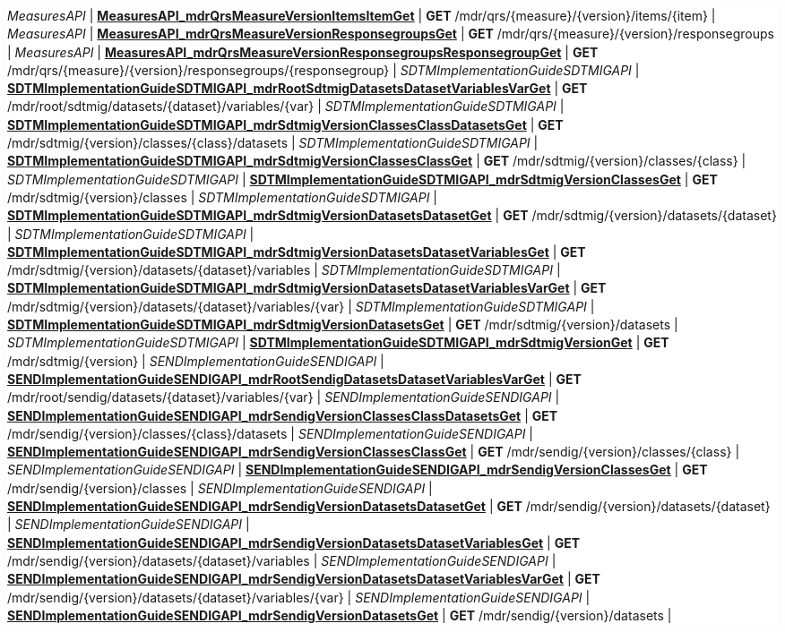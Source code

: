 *MeasuresAPI* | [**MeasuresAPI_mdrQrsMeasureVersionItemsItemGet**](docs/MeasuresAPI.md#MeasuresAPI_mdrQrsMeasureVersionItemsItemGet) | **GET** /mdr/qrs/{measure}/{version}/items/{item} | 
*MeasuresAPI* | [**MeasuresAPI_mdrQrsMeasureVersionResponsegroupsGet**](docs/MeasuresAPI.md#MeasuresAPI_mdrQrsMeasureVersionResponsegroupsGet) | **GET** /mdr/qrs/{measure}/{version}/responsegroups | 
*MeasuresAPI* | [**MeasuresAPI_mdrQrsMeasureVersionResponsegroupsResponsegroupGet**](docs/MeasuresAPI.md#MeasuresAPI_mdrQrsMeasureVersionResponsegroupsResponsegroupGet) | **GET** /mdr/qrs/{measure}/{version}/responsegroups/{responsegroup} | 
*SDTMImplementationGuideSDTMIGAPI* | [**SDTMImplementationGuideSDTMIGAPI_mdrRootSdtmigDatasetsDatasetVariablesVarGet**](docs/SDTMImplementationGuideSDTMIGAPI.md#SDTMImplementationGuideSDTMIGAPI_mdrRootSdtmigDatasetsDatasetVariablesVarGet) | **GET** /mdr/root/sdtmig/datasets/{dataset}/variables/{var} | 
*SDTMImplementationGuideSDTMIGAPI* | [**SDTMImplementationGuideSDTMIGAPI_mdrSdtmigVersionClassesClassDatasetsGet**](docs/SDTMImplementationGuideSDTMIGAPI.md#SDTMImplementationGuideSDTMIGAPI_mdrSdtmigVersionClassesClassDatasetsGet) | **GET** /mdr/sdtmig/{version}/classes/{class}/datasets | 
*SDTMImplementationGuideSDTMIGAPI* | [**SDTMImplementationGuideSDTMIGAPI_mdrSdtmigVersionClassesClassGet**](docs/SDTMImplementationGuideSDTMIGAPI.md#SDTMImplementationGuideSDTMIGAPI_mdrSdtmigVersionClassesClassGet) | **GET** /mdr/sdtmig/{version}/classes/{class} | 
*SDTMImplementationGuideSDTMIGAPI* | [**SDTMImplementationGuideSDTMIGAPI_mdrSdtmigVersionClassesGet**](docs/SDTMImplementationGuideSDTMIGAPI.md#SDTMImplementationGuideSDTMIGAPI_mdrSdtmigVersionClassesGet) | **GET** /mdr/sdtmig/{version}/classes | 
*SDTMImplementationGuideSDTMIGAPI* | [**SDTMImplementationGuideSDTMIGAPI_mdrSdtmigVersionDatasetsDatasetGet**](docs/SDTMImplementationGuideSDTMIGAPI.md#SDTMImplementationGuideSDTMIGAPI_mdrSdtmigVersionDatasetsDatasetGet) | **GET** /mdr/sdtmig/{version}/datasets/{dataset} | 
*SDTMImplementationGuideSDTMIGAPI* | [**SDTMImplementationGuideSDTMIGAPI_mdrSdtmigVersionDatasetsDatasetVariablesGet**](docs/SDTMImplementationGuideSDTMIGAPI.md#SDTMImplementationGuideSDTMIGAPI_mdrSdtmigVersionDatasetsDatasetVariablesGet) | **GET** /mdr/sdtmig/{version}/datasets/{dataset}/variables | 
*SDTMImplementationGuideSDTMIGAPI* | [**SDTMImplementationGuideSDTMIGAPI_mdrSdtmigVersionDatasetsDatasetVariablesVarGet**](docs/SDTMImplementationGuideSDTMIGAPI.md#SDTMImplementationGuideSDTMIGAPI_mdrSdtmigVersionDatasetsDatasetVariablesVarGet) | **GET** /mdr/sdtmig/{version}/datasets/{dataset}/variables/{var} | 
*SDTMImplementationGuideSDTMIGAPI* | [**SDTMImplementationGuideSDTMIGAPI_mdrSdtmigVersionDatasetsGet**](docs/SDTMImplementationGuideSDTMIGAPI.md#SDTMImplementationGuideSDTMIGAPI_mdrSdtmigVersionDatasetsGet) | **GET** /mdr/sdtmig/{version}/datasets | 
*SDTMImplementationGuideSDTMIGAPI* | [**SDTMImplementationGuideSDTMIGAPI_mdrSdtmigVersionGet**](docs/SDTMImplementationGuideSDTMIGAPI.md#SDTMImplementationGuideSDTMIGAPI_mdrSdtmigVersionGet) | **GET** /mdr/sdtmig/{version} | 
*SENDImplementationGuideSENDIGAPI* | [**SENDImplementationGuideSENDIGAPI_mdrRootSendigDatasetsDatasetVariablesVarGet**](docs/SENDImplementationGuideSENDIGAPI.md#SENDImplementationGuideSENDIGAPI_mdrRootSendigDatasetsDatasetVariablesVarGet) | **GET** /mdr/root/sendig/datasets/{dataset}/variables/{var} | 
*SENDImplementationGuideSENDIGAPI* | [**SENDImplementationGuideSENDIGAPI_mdrSendigVersionClassesClassDatasetsGet**](docs/SENDImplementationGuideSENDIGAPI.md#SENDImplementationGuideSENDIGAPI_mdrSendigVersionClassesClassDatasetsGet) | **GET** /mdr/sendig/{version}/classes/{class}/datasets | 
*SENDImplementationGuideSENDIGAPI* | [**SENDImplementationGuideSENDIGAPI_mdrSendigVersionClassesClassGet**](docs/SENDImplementationGuideSENDIGAPI.md#SENDImplementationGuideSENDIGAPI_mdrSendigVersionClassesClassGet) | **GET** /mdr/sendig/{version}/classes/{class} | 
*SENDImplementationGuideSENDIGAPI* | [**SENDImplementationGuideSENDIGAPI_mdrSendigVersionClassesGet**](docs/SENDImplementationGuideSENDIGAPI.md#SENDImplementationGuideSENDIGAPI_mdrSendigVersionClassesGet) | **GET** /mdr/sendig/{version}/classes | 
*SENDImplementationGuideSENDIGAPI* | [**SENDImplementationGuideSENDIGAPI_mdrSendigVersionDatasetsDatasetGet**](docs/SENDImplementationGuideSENDIGAPI.md#SENDImplementationGuideSENDIGAPI_mdrSendigVersionDatasetsDatasetGet) | **GET** /mdr/sendig/{version}/datasets/{dataset} | 
*SENDImplementationGuideSENDIGAPI* | [**SENDImplementationGuideSENDIGAPI_mdrSendigVersionDatasetsDatasetVariablesGet**](docs/SENDImplementationGuideSENDIGAPI.md#SENDImplementationGuideSENDIGAPI_mdrSendigVersionDatasetsDatasetVariablesGet) | **GET** /mdr/sendig/{version}/datasets/{dataset}/variables | 
*SENDImplementationGuideSENDIGAPI* | [**SENDImplementationGuideSENDIGAPI_mdrSendigVersionDatasetsDatasetVariablesVarGet**](docs/SENDImplementationGuideSENDIGAPI.md#SENDImplementationGuideSENDIGAPI_mdrSendigVersionDatasetsDatasetVariablesVarGet) | **GET** /mdr/sendig/{version}/datasets/{dataset}/variables/{var} | 
*SENDImplementationGuideSENDIGAPI* | [**SENDImplementationGuideSENDIGAPI_mdrSendigVersionDatasetsGet**](docs/SENDImplementationGuideSENDIGAPI.md#SENDImplementationGuideSENDIGAPI_mdrSendigVersionDatasetsGet) | **GET** /mdr/sendig/{version}/datasets | 